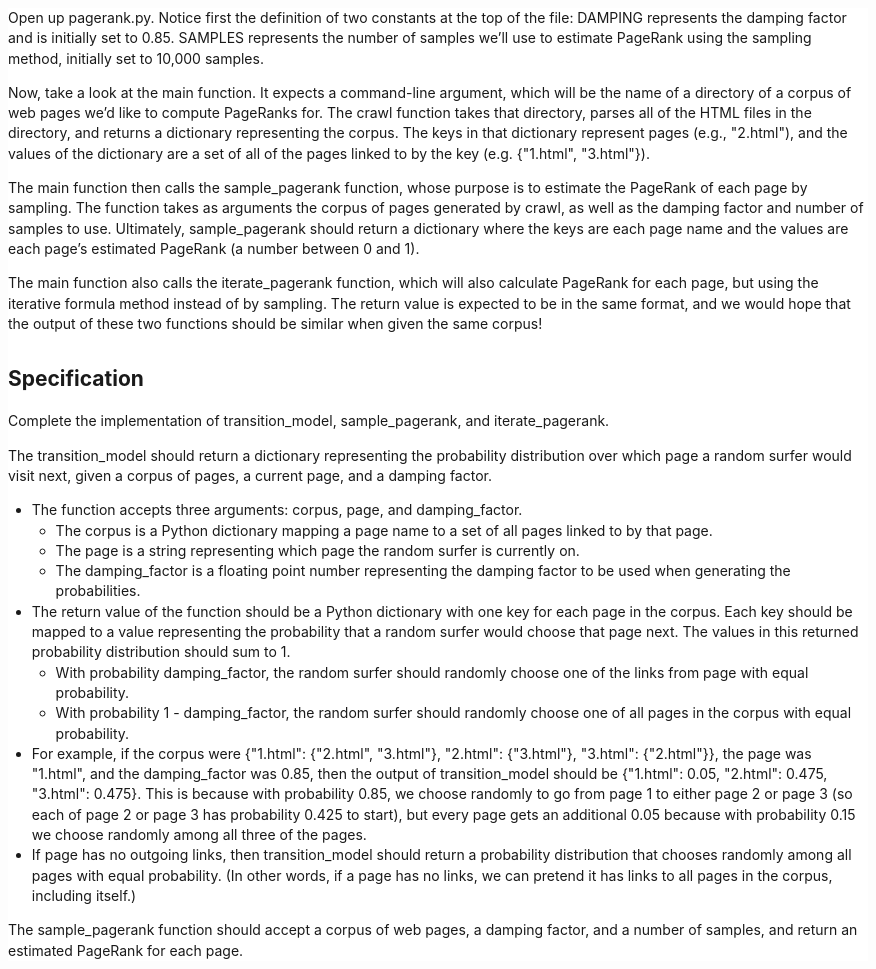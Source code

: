 Open up pagerank.py. Notice first the definition of two constants at the top of the file: DAMPING represents the damping factor and is initially set to 0.85. SAMPLES represents the number of samples we’ll use to estimate PageRank using the sampling method, initially set to 10,000 samples.

Now, take a look at the main function. It expects a command-line argument, which will be the name of a directory of a corpus of web pages we’d like to compute PageRanks for. The crawl function takes that directory, parses all of the HTML files in the directory, and returns a dictionary representing the corpus. The keys in that dictionary represent pages (e.g., "2.html"), and the values of the dictionary are a set of all of the pages linked to by the key (e.g. {"1.html", "3.html"}).

The main function then calls the sample_pagerank function, whose purpose is to estimate the PageRank of each page by sampling. The function takes as arguments the corpus of pages generated by crawl, as well as the damping factor and number of samples to use. Ultimately, sample_pagerank should return a dictionary where the keys are each page name and the values are each page’s estimated PageRank (a number between 0 and 1).

The main function also calls the iterate_pagerank function, which will also calculate PageRank for each page, but using the iterative formula method instead of by sampling. The return value is expected to be in the same format, and we would hope that the output of these two functions should be similar when given the same corpus!

## Specification

Complete the implementation of transition_model, sample_pagerank, and iterate_pagerank.

The transition_model should return a dictionary representing the probability distribution over which page a random surfer would visit next, given a corpus of pages, a current page, and a damping factor.

- The function accepts three arguments: corpus, page, and damping_factor.
    * The corpus is a Python dictionary mapping a page name to a set of all pages linked to by that page.
    * The page is a string representing which page the random surfer is currently on.
    * The damping_factor is a floating point number representing the damping factor to be used when generating the probabilities.
- The return value of the function should be a Python dictionary with one key for each page in the corpus. Each key should be mapped to a value representing the probability that a random surfer would choose that page next. The values in this returned probability distribution should sum to 1.
    * With probability damping_factor, the random surfer should randomly choose one of the links from page with equal probability.
    * With probability 1 - damping_factor, the random surfer should randomly choose one of all pages in the corpus with equal probability.
- For example, if the corpus were {"1.html": {"2.html", "3.html"}, "2.html": {"3.html"}, "3.html": {"2.html"}}, the page was "1.html", and the damping_factor was 0.85, then the output of transition_model should be {"1.html": 0.05, "2.html": 0.475, "3.html": 0.475}. This is because with probability 0.85, we choose randomly to go from page 1 to either page 2 or page 3 (so each of page 2 or page 3 has probability 0.425 to start), but every page gets an additional 0.05 because with probability 0.15 we choose randomly among all three of the pages.
- If page has no outgoing links, then transition_model should return a probability distribution that chooses randomly among all pages with equal probability. (In other words, if a page has no links, we can pretend it has links to all pages in the corpus, including itself.)

The sample_pagerank function should accept a corpus of web pages, a damping factor, and a number of samples, and return an estimated PageRank for each page.
